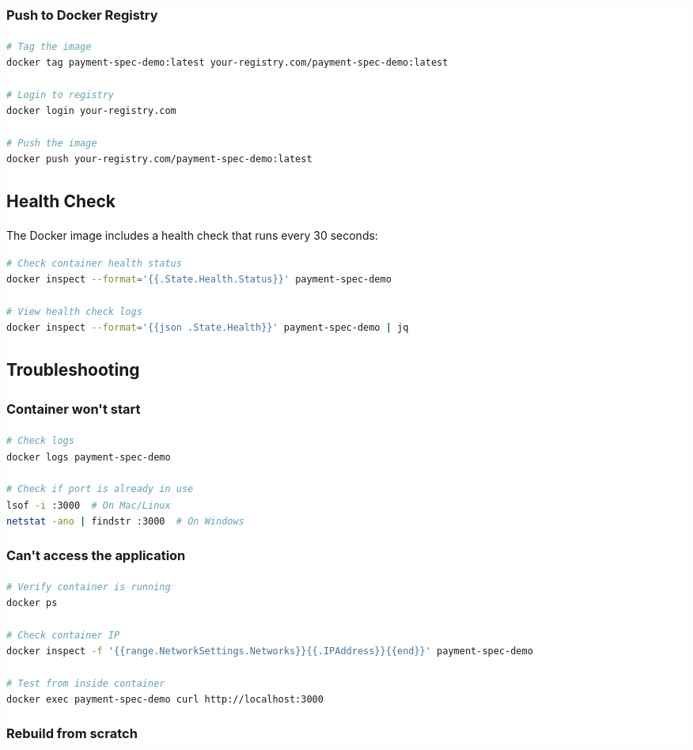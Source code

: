 ### Push to Docker Registry

```bash
# Tag the image
docker tag payment-spec-demo:latest your-registry.com/payment-spec-demo:latest

# Login to registry
docker login your-registry.com

# Push the image
docker push your-registry.com/payment-spec-demo:latest
```

## Health Check

The Docker image includes a health check that runs every 30 seconds:

```bash
# Check container health status
docker inspect --format='{{.State.Health.Status}}' payment-spec-demo

# View health check logs
docker inspect --format='{{json .State.Health}}' payment-spec-demo | jq
```

## Troubleshooting

### Container won't start

```bash
# Check logs
docker logs payment-spec-demo

# Check if port is already in use
lsof -i :3000  # On Mac/Linux
netstat -ano | findstr :3000  # On Windows
```

### Can't access the application

```bash
# Verify container is running
docker ps

# Check container IP
docker inspect -f '{{range.NetworkSettings.Networks}}{{.IPAddress}}{{end}}' payment-spec-demo

# Test from inside container
docker exec payment-spec-demo curl http://localhost:3000
```

### Rebuild from scratch
